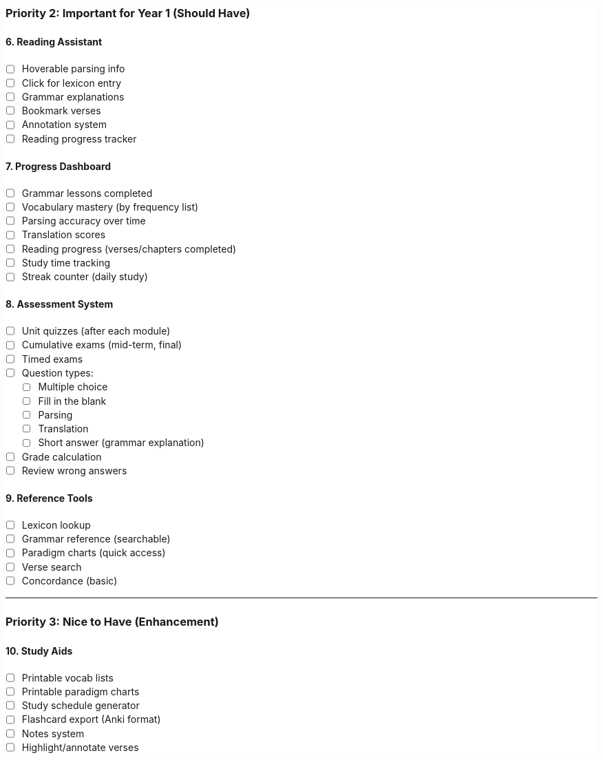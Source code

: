 
### **Priority 2: Important for Year 1 (Should Have)**

#### 6. Reading Assistant
- [ ] Hoverable parsing info
- [ ] Click for lexicon entry
- [ ] Grammar explanations
- [ ] Bookmark verses
- [ ] Annotation system
- [ ] Reading progress tracker

#### 7. Progress Dashboard
- [ ] Grammar lessons completed
- [ ] Vocabulary mastery (by frequency list)
- [ ] Parsing accuracy over time
- [ ] Translation scores
- [ ] Reading progress (verses/chapters completed)
- [ ] Study time tracking
- [ ] Streak counter (daily study)

#### 8. Assessment System
- [ ] Unit quizzes (after each module)
- [ ] Cumulative exams (mid-term, final)
- [ ] Timed exams
- [ ] Question types:
  - [ ] Multiple choice
  - [ ] Fill in the blank
  - [ ] Parsing
  - [ ] Translation
  - [ ] Short answer (grammar explanation)
- [ ] Grade calculation
- [ ] Review wrong answers

#### 9. Reference Tools
- [ ] Lexicon lookup
- [ ] Grammar reference (searchable)
- [ ] Paradigm charts (quick access)
- [ ] Verse search
- [ ] Concordance (basic)

---

### **Priority 3: Nice to Have (Enhancement)**

#### 10. Study Aids
- [ ] Printable vocab lists
- [ ] Printable paradigm charts
- [ ] Study schedule generator
- [ ] Flashcard export (Anki format)
- [ ] Notes system
- [ ] Highlight/annotate verses
